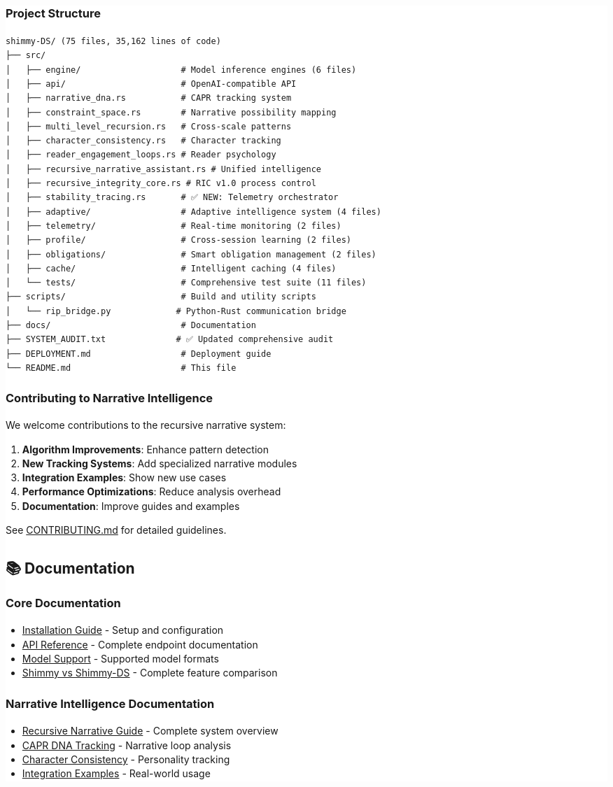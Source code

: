 ### **Project Structure**

```
shimmy-DS/ (75 files, 35,162 lines of code)
├── src/
│   ├── engine/                    # Model inference engines (6 files)
│   ├── api/                       # OpenAI-compatible API
│   ├── narrative_dna.rs           # CAPR tracking system
│   ├── constraint_space.rs        # Narrative possibility mapping
│   ├── multi_level_recursion.rs   # Cross-scale patterns
│   ├── character_consistency.rs   # Character tracking
│   ├── reader_engagement_loops.rs # Reader psychology
│   ├── recursive_narrative_assistant.rs # Unified intelligence
│   ├── recursive_integrity_core.rs # RIC v1.0 process control
│   ├── stability_tracing.rs       # ✅ NEW: Telemetry orchestrator
│   ├── adaptive/                  # Adaptive intelligence system (4 files)
│   ├── telemetry/                 # Real-time monitoring (2 files)
│   ├── profile/                   # Cross-session learning (2 files)
│   ├── obligations/               # Smart obligation management (2 files)
│   ├── cache/                     # Intelligent caching (4 files)
│   └── tests/                     # Comprehensive test suite (11 files)
├── scripts/                       # Build and utility scripts
│   └── rip_bridge.py             # Python-Rust communication bridge
├── docs/                          # Documentation
├── SYSTEM_AUDIT.txt              # ✅ Updated comprehensive audit
├── DEPLOYMENT.md                  # Deployment guide
└── README.md                      # This file
```

### **Contributing to Narrative Intelligence**

We welcome contributions to the recursive narrative system:

1. **Algorithm Improvements**: Enhance pattern detection
2. **New Tracking Systems**: Add specialized narrative modules
3. **Integration Examples**: Show new use cases
4. **Performance Optimizations**: Reduce analysis overhead
5. **Documentation**: Improve guides and examples

See [CONTRIBUTING.md](CONTRIBUTING.md) for detailed guidelines.

## 📚 Documentation

### **Core Documentation**
- [Installation Guide](docs/INSTALLATION.md) - Setup and configuration
- [API Reference](docs/API.md) - Complete endpoint documentation
- [Model Support](docs/MODELS.md) - Supported model formats
- [Shimmy vs Shimmy-DS](docs/SHIMMY_VS_SHIMMY_DS.md) - Complete feature comparison

### **Narrative Intelligence Documentation**
- [Recursive Narrative Guide](docs/NARRATIVE_INTELLIGENCE.md) - Complete system overview
- [CAPR DNA Tracking](docs/DNA_TRACKING.md) - Narrative loop analysis
- [Character Consistency](docs/CHARACTER_ENGINE.md) - Personality tracking
- [Integration Examples](docs/INTEGRATION_EXAMPLES.md) - Real-world usage
